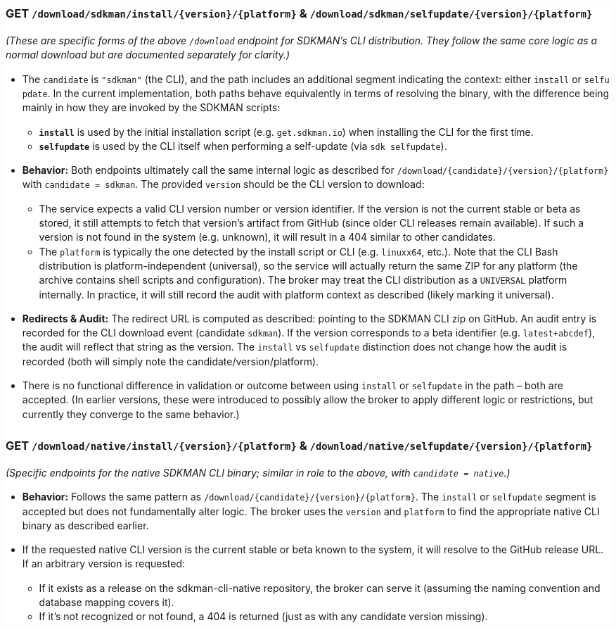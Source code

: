 ### GET `/download/sdkman/install/{version}/{platform}` & `/download/sdkman/selfupdate/{version}/{platform}`

*(These are specific forms of the above `/download` endpoint for SDKMAN’s CLI distribution. They follow the same core logic as a normal download but are documented separately for clarity.)*

- The `candidate` is `"sdkman"` (the CLI), and the path includes an additional segment indicating the context: either `install` or `selfupdate`. In the current implementation, both paths behave equivalently in terms of resolving the binary, with the difference being mainly in how they are invoked by the SDKMAN scripts:
  - **`install`** is used by the initial installation script (e.g. `get.sdkman.io`) when installing the CLI for the first time.
  - **`selfupdate`** is used by the CLI itself when performing a self-update (via `sdk selfupdate`). 

- **Behavior:** Both endpoints ultimately call the same internal logic as described for `/download/{candidate}/{version}/{platform}` with `candidate = sdkman`. The provided `version` should be the CLI version to download:
  - The service expects a valid CLI version number or version identifier. If the version is not the current stable or beta as stored, it still attempts to fetch that version’s artifact from GitHub (since older CLI releases remain available). If such a version is not found in the system (e.g. unknown), it will result in a 404 similar to other candidates.
  - The `platform` is typically the one detected by the install script or CLI (e.g. `linuxx64`, etc.). Note that the CLI Bash distribution is platform-independent (universal), so the service will actually return the same ZIP for any platform (the archive contains shell scripts and configuration). The broker may treat the CLI distribution as a `UNIVERSAL` platform internally. In practice, it will still record the audit with platform context as described (likely marking it universal).

- **Redirects & Audit:** The redirect URL is computed as described: pointing to the SDKMAN CLI zip on GitHub. An audit entry is recorded for the CLI download event (candidate `sdkman`). If the version corresponds to a beta identifier (e.g. `latest+abcdef`), the audit will reflect that string as the version. The `install` vs `selfupdate` distinction does not change how the audit is recorded (both will simply note the candidate/version/platform).

- There is no functional difference in validation or outcome between using `install` or `selfupdate` in the path – both are accepted. (In earlier versions, these were introduced to possibly allow the broker to apply different logic or restrictions, but currently they converge to the same behavior.)

### GET `/download/native/install/{version}/{platform}` & `/download/native/selfupdate/{version}/{platform}`

*(Specific endpoints for the native SDKMAN CLI binary; similar in role to the above, with `candidate = native`.)*

- **Behavior:** Follows the same pattern as `/download/{candidate}/{version}/{platform}`. The `install` or `selfupdate` segment is accepted but does not fundamentally alter logic. The broker uses the `version` and `platform` to find the appropriate native CLI binary as described earlier. 

- If the requested native CLI version is the current stable or beta known to the system, it will resolve to the GitHub release URL. If an arbitrary version is requested:
  - If it exists as a release on the sdkman-cli-native repository, the broker can serve it (assuming the naming convention and database mapping covers it).
  - If it’s not recognized or not found, a 404 is returned (just as with any candidate version missing).
